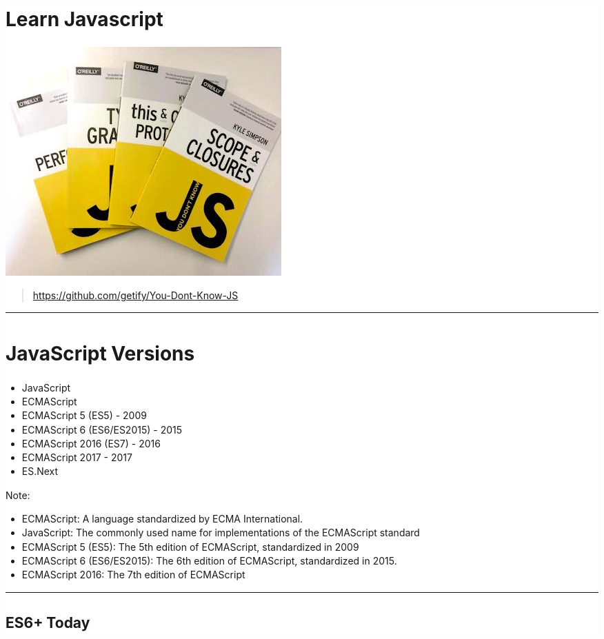 
# Learn Javascript

<img src="./images/js-books.jpg" width="400px" /><br>

> https://github.com/getify/You-Dont-Know-JS

---

# JavaScript Versions

- JavaScript
- ECMAScript
- ECMAScript 5 (ES5) - 2009
- ECMAScript 6 (ES6/ES2015) - 2015
- ECMAScript 2016 (ES7) - 2016
- ECMAScript 2017 - 2017
- ES.Next

Note:
- ECMAScript: A language standardized by ECMA International.
- JavaScript: The commonly used name for implementations of the ECMAScript standard
- ECMAScript 5 (ES5): The 5th edition of ECMAScript, standardized in 2009
- ECMAScript 6 (ES6/ES2015): The 6th edition of ECMAScript, standardized in 2015.
- ECMAScript 2016: The 7th edition of ECMAScript


***

## ES6+ Today
